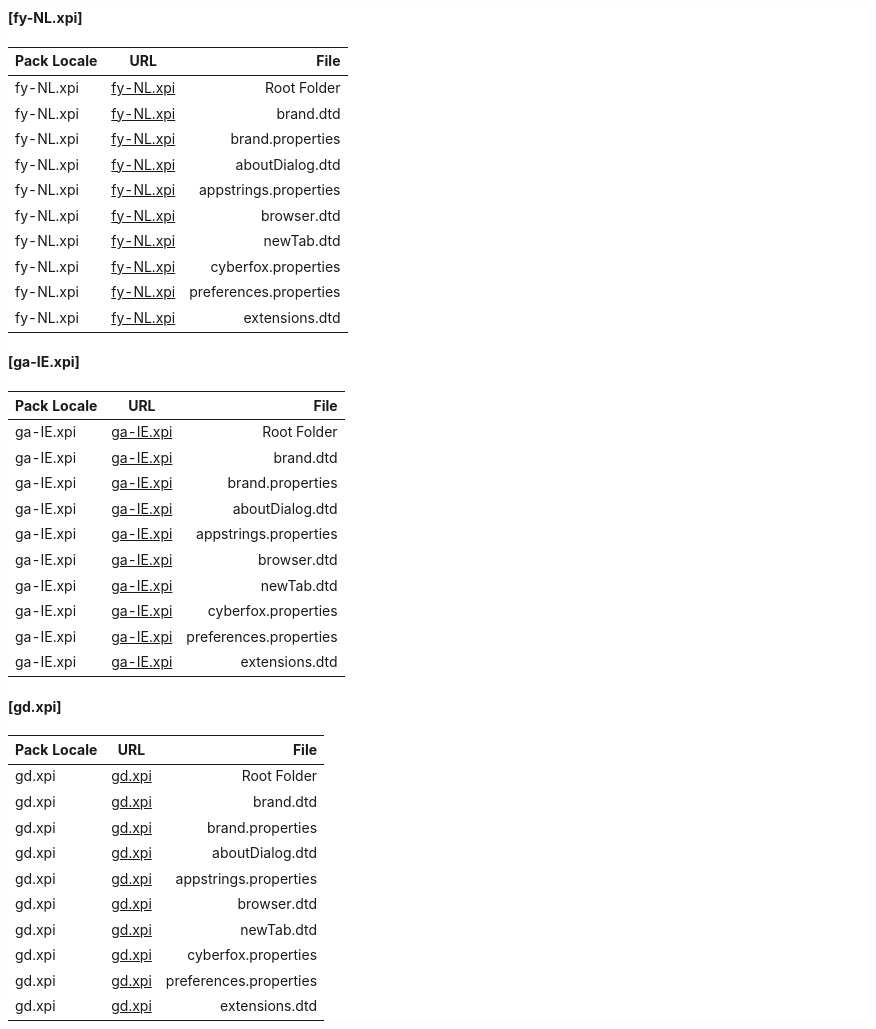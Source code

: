 
#### [fy-NL.xpi]
| Pack Locale | URL  | File |
|----------|:-------------:|------:|
| fy-NL.xpi | [fy-NL.xpi](https://github.com/InternalError503/cyberfox-languagepacks/tree/master/releases/52.7.4/fy-NL.xpi) | Root Folder |
| fy-NL.xpi | [fy-NL.xpi](https://github.com/InternalError503/cyberfox-languagepacks/tree/master/releases/52.7.4/fy-NL.xpi/browser/chrome/fy-NL/locale/branding/brand.dtd) | brand.dtd |
| fy-NL.xpi | [fy-NL.xpi](https://github.com/InternalError503/cyberfox-languagepacks/tree/master/releases/52.7.4/fy-NL.xpi/browser/chrome/fy-NL/locale/branding/brand.properties) | brand.properties |
| fy-NL.xpi | [fy-NL.xpi](https://github.com/InternalError503/cyberfox-languagepacks/tree/master/releases/52.7.4/fy-NL.xpi/browser/chrome/fy-NL/locale/browser/aboutDialog.dtd) | aboutDialog.dtd |
| fy-NL.xpi | [fy-NL.xpi](https://github.com/InternalError503/cyberfox-languagepacks/tree/master/releases/52.7.4/fy-NL.xpi/browser/chrome/fy-NL/locale/browser/appstrings.properties) | appstrings.properties |
| fy-NL.xpi | [fy-NL.xpi](https://github.com/InternalError503/cyberfox-languagepacks/tree/master/releases/52.7.4/fy-NL.xpi/browser/chrome/fy-NL/locale/browser/browser.dtd) | browser.dtd |
| fy-NL.xpi | [fy-NL.xpi](https://github.com/InternalError503/cyberfox-languagepacks/tree/master/releases/52.7.4/fy-NL.xpi/browser/chrome/fy-NL/locale/browser/newTab.dtd) | newTab.dtd |
| fy-NL.xpi | [fy-NL.xpi](https://github.com/InternalError503/cyberfox-languagepacks/tree/master/releases/52.7.4/fy-NL.xpi/browser/chrome/fy-NL/locale/browser/cyberfox.properties) | cyberfox.properties |
| fy-NL.xpi | [fy-NL.xpi](https://github.com/InternalError503/cyberfox-languagepacks/tree/master/releases/52.7.4/fy-NL.xpi/browser/chrome/fy-NL/locale/browser/preferences/preferences.properties) | preferences.properties |
| fy-NL.xpi | [fy-NL.xpi](https://github.com/InternalError503/cyberfox-languagepacks/tree/master/releases/52.7.4/fy-NL.xpi/chrome/fy-NL/locale/fy-NL/mozapps/extensions/extensions.dtd) | extensions.dtd |


#### [ga-IE.xpi]
| Pack Locale | URL  | File |
|----------|:-------------:|------:|
| ga-IE.xpi | [ga-IE.xpi](https://github.com/InternalError503/cyberfox-languagepacks/tree/master/releases/52.7.4/ga-IE.xpi) | Root Folder |
| ga-IE.xpi | [ga-IE.xpi](https://github.com/InternalError503/cyberfox-languagepacks/tree/master/releases/52.7.4/ga-IE.xpi/browser/chrome/ga-IE/locale/branding/brand.dtd) | brand.dtd |
| ga-IE.xpi | [ga-IE.xpi](https://github.com/InternalError503/cyberfox-languagepacks/tree/master/releases/52.7.4/ga-IE.xpi/browser/chrome/ga-IE/locale/branding/brand.properties) | brand.properties |
| ga-IE.xpi | [ga-IE.xpi](https://github.com/InternalError503/cyberfox-languagepacks/tree/master/releases/52.7.4/ga-IE.xpi/browser/chrome/ga-IE/locale/browser/aboutDialog.dtd) | aboutDialog.dtd |
| ga-IE.xpi | [ga-IE.xpi](https://github.com/InternalError503/cyberfox-languagepacks/tree/master/releases/52.7.4/ga-IE.xpi/browser/chrome/ga-IE/locale/browser/appstrings.properties) | appstrings.properties |
| ga-IE.xpi | [ga-IE.xpi](https://github.com/InternalError503/cyberfox-languagepacks/tree/master/releases/52.7.4/ga-IE.xpi/browser/chrome/ga-IE/locale/browser/browser.dtd) | browser.dtd |
| ga-IE.xpi | [ga-IE.xpi](https://github.com/InternalError503/cyberfox-languagepacks/tree/master/releases/52.7.4/ga-IE.xpi/browser/chrome/ga-IE/locale/browser/newTab.dtd) | newTab.dtd |
| ga-IE.xpi | [ga-IE.xpi](https://github.com/InternalError503/cyberfox-languagepacks/tree/master/releases/52.7.4/ga-IE.xpi/browser/chrome/ga-IE/locale/browser/cyberfox.properties) | cyberfox.properties |
| ga-IE.xpi | [ga-IE.xpi](https://github.com/InternalError503/cyberfox-languagepacks/tree/master/releases/52.7.4/ga-IE.xpi/browser/chrome/ga-IE/locale/browser/preferences/preferences.properties) | preferences.properties |
| ga-IE.xpi | [ga-IE.xpi](https://github.com/InternalError503/cyberfox-languagepacks/tree/master/releases/52.7.4/ga-IE.xpi/chrome/ga-IE/locale/ga-IE/mozapps/extensions/extensions.dtd) | extensions.dtd |


#### [gd.xpi]
| Pack Locale | URL  | File |
|----------|:-------------:|------:|
| gd.xpi | [gd.xpi](https://github.com/InternalError503/cyberfox-languagepacks/tree/master/releases/52.7.4/gd.xpi) | Root Folder |
| gd.xpi | [gd.xpi](https://github.com/InternalError503/cyberfox-languagepacks/tree/master/releases/52.7.4/gd.xpi/browser/chrome/gd/locale/branding/brand.dtd) | brand.dtd |
| gd.xpi | [gd.xpi](https://github.com/InternalError503/cyberfox-languagepacks/tree/master/releases/52.7.4/gd.xpi/browser/chrome/gd/locale/branding/brand.properties) | brand.properties |
| gd.xpi | [gd.xpi](https://github.com/InternalError503/cyberfox-languagepacks/tree/master/releases/52.7.4/gd.xpi/browser/chrome/gd/locale/browser/aboutDialog.dtd) | aboutDialog.dtd |
| gd.xpi | [gd.xpi](https://github.com/InternalError503/cyberfox-languagepacks/tree/master/releases/52.7.4/gd.xpi/browser/chrome/gd/locale/browser/appstrings.properties) | appstrings.properties |
| gd.xpi | [gd.xpi](https://github.com/InternalError503/cyberfox-languagepacks/tree/master/releases/52.7.4/gd.xpi/browser/chrome/gd/locale/browser/browser.dtd) | browser.dtd |
| gd.xpi | [gd.xpi](https://github.com/InternalError503/cyberfox-languagepacks/tree/master/releases/52.7.4/gd.xpi/browser/chrome/gd/locale/browser/newTab.dtd) | newTab.dtd |
| gd.xpi | [gd.xpi](https://github.com/InternalError503/cyberfox-languagepacks/tree/master/releases/52.7.4/gd.xpi/browser/chrome/gd/locale/browser/cyberfox.properties) | cyberfox.properties |
| gd.xpi | [gd.xpi](https://github.com/InternalError503/cyberfox-languagepacks/tree/master/releases/52.7.4/gd.xpi/browser/chrome/gd/locale/browser/preferences/preferences.properties) | preferences.properties |
| gd.xpi | [gd.xpi](https://github.com/InternalError503/cyberfox-languagepacks/tree/master/releases/52.7.4/gd.xpi/chrome/gd/locale/gd/mozapps/extensions/extensions.dtd) | extensions.dtd |